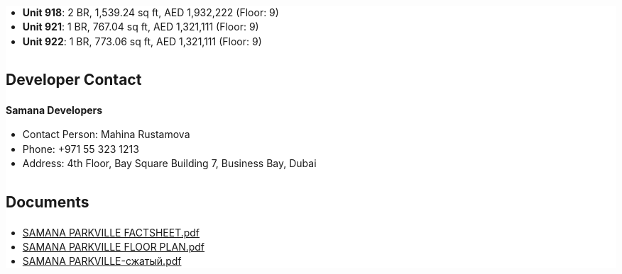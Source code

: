 - **Unit 918**: 2 BR, 1,539.24 sq ft, AED 1,932,222 (Floor: 9)
- **Unit 921**: 1 BR, 767.04 sq ft, AED 1,321,111 (Floor: 9)
- **Unit 922**: 1 BR, 773.06 sq ft, AED 1,321,111 (Floor: 9)

## Developer Contact
**Samana Developers**
- Contact Person: Mahina Rustamova
- Phone: +971 55 323 1213
- Address: 4th Floor, Bay Square Building 7, Business Bay, Dubai

## Documents
- [SAMANA PARKVILLE FACTSHEET.pdf](https://cdn.geniemap.net/2025/02/25/4aHeYYShKJCH0bKjOnpDArWgdNLaWvbBWUmkJJW7.pdf)
- [SAMANA PARKVILLE FLOOR PLAN.pdf](https://cdn.geniemap.net/2025/02/25/gKxYCcHFZhjGY8WMBpgr0n0zXZEilqU3Ipf4KAVN.pdf)
- [SAMANA PARKVILLE-сжатый.pdf](https://cdn.geniemap.net/2025/02/25/fPt4rdR1WYbirQfR3FDpbcTMCGLRwJF3RClysBUn.pdf)
